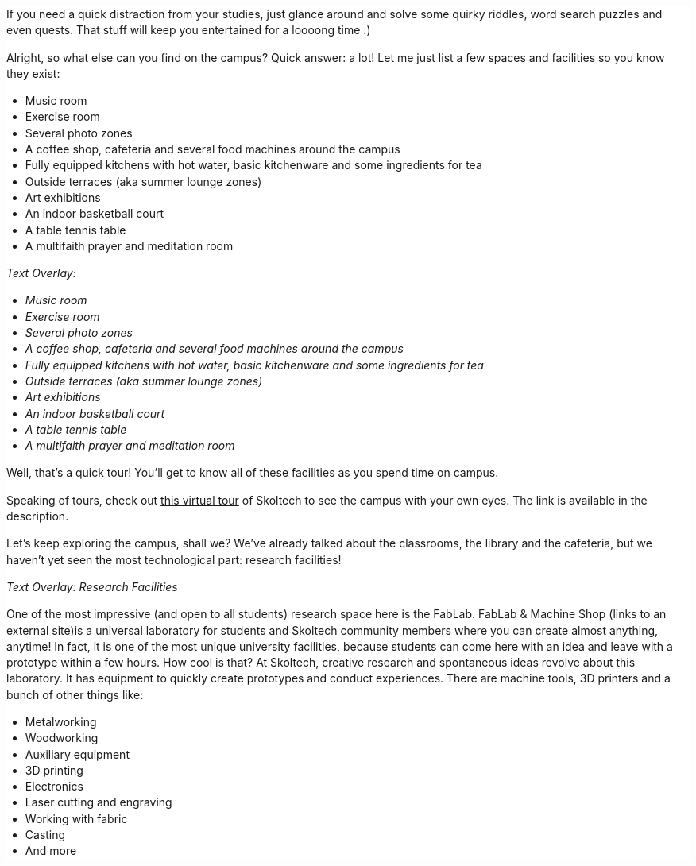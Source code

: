 If you need a quick distraction from your studies, just glance around and solve some quirky riddles, word search puzzles and even quests. That stuff will keep you entertained for a loooong time :)     

Alright, so what else can you find on the campus? Quick answer: a lot\! Let me just list a few spaces and facilities so you know they exist:

* Music room  
* Exercise room   
* Several photo zones  
* A coffee shop, cafeteria and several food machines around the campus  
* Fully equipped kitchens with hot water, basic kitchenware and some ingredients for tea  
* Outside terraces (aka summer lounge zones)   
* Art exhibitions   
* An indoor basketball court  
* A table tennis table  
* A multifaith prayer and meditation room 

*Text Overlay:* 

* *Music room*  
* *Exercise room*   
* *Several photo zones*  
* *A coffee shop, cafeteria and several food machines around the campus*  
* *Fully equipped kitchens with hot water, basic kitchenware and some ingredients for tea*  
* *Outside terraces (aka summer lounge zones)*   
* *Art exhibitions*   
* *An indoor basketball court*  
* *A table tennis table*  
* *A multifaith prayer and meditation room* 

Well, that’s a quick tour\! You’ll get to know all of these facilities as you spend time on campus. 

Speaking of tours, check out [this virtual tour](https://360.skoltech.ru/)  of Skoltech to see the campus with your own eyes. The link is available in the description.

Let’s keep exploring the campus, shall we? We’ve already talked about the classrooms, the library and the cafeteria, but we haven’t yet seen the most technological part: research facilities\!

*Text Overlay: Research Facilities*

One of the most impressive (and open to all students) research space here is the FabLab. FabLab & Machine Shop (links to an external site)is a universal laboratory for students and Skoltech community members where you can create almost anything, anytime\! In fact, it is one of the most unique university facilities, because students can come here with an idea and leave with a prototype within a few hours. How cool is that? At Skoltech, creative research and spontaneous ideas revolve about this laboratory. It has equipment to quickly create prototypes and conduct experiences. There are machine tools, 3D printers and a bunch of other things like:

- Metalworking  
- Woodworking  
- Auxiliary equipment  
- 3D printing  
- Electronics  
- Laser cutting and engraving  
- Working with fabric  
- Casting  
- And more
